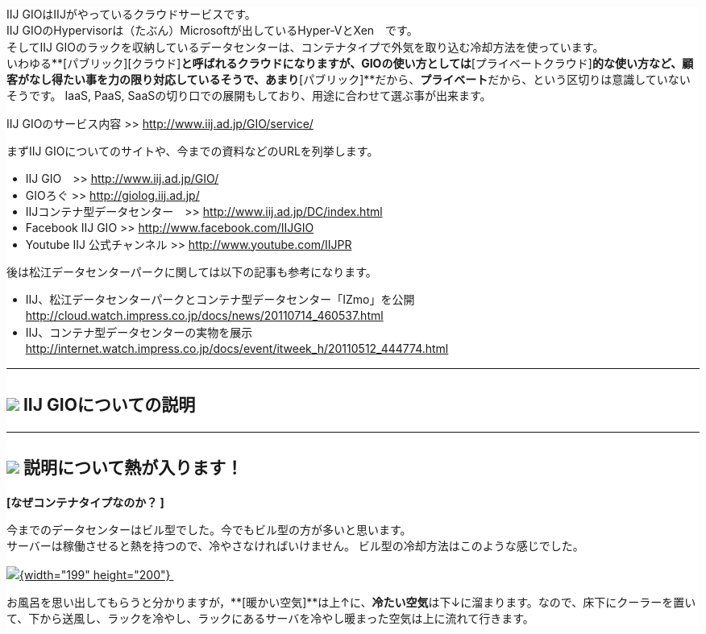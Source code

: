 IIJ GIOはIIJがやっているクラウドサービスです。  
IIJ
GIOのHypervisorは（たぶん）Microsoftが出しているHyper-VとXen　です。  
そしてIIJ
GIOのラックを収納しているデータセンターは、コンテナタイプで外気を取り込む冷却方法を使っています。  
いわゆる**[パブリック][クラウド]**と呼ばれるクラウドになりますが、GIOの使い方としては**[プライベートクラウド]**的な使い方など、顧客がなし得たい事を力の限り対応しているそうで、あまり**[パブリック]**だから、**プライベート**だから、という区切りは意識していないそうです。
IaaS, PaaS,
SaaSの切り口での展開もしており、用途に合わせて選ぶ事が出来ます。

IIJ GIOのサービス内容 \>\> <http://www.iij.ad.jp/GIO/service/>

まずIIJ GIOについてのサイトや、今までの資料などのURLを列挙します。

-   IIJ GIO　\>\> <http://www.iij.ad.jp/GIO/>
-   GIOろぐ \>\> <http://giolog.iij.ad.jp/> 
-   IIJコンテナ型データセンター　\>\>
    <http://www.iij.ad.jp/DC/index.html> 
-   Facebook IIJ GIO \>\> <http://www.facebook.com/IIJGIO>
-   Youtube IIJ 公式チャンネル \>\> <http://www.youtube.com/IIJPR>

後は松江データセンターパークに関しては以下の記事も参考になります。

-   IIJ、松江データセンターパークとコンテナ型データセンター「IZmo」を公開
    <http://cloud.watch.impress.co.jp/docs/news/20110714_460537.html>
-   IIJ、コンテナ型データセンターの実物を展示  
   <http://internet.watch.impress.co.jp/docs/event/itweek_h/20110512_444774.html>

  ----------------------------------------------------------------------------------------------------------------------------------------------------------------------------------------------------------------------------------------------
   [![](http://3.bp.blogspot.com/-x2DnAPZqAT4/TrHReQP6Y8I/AAAAAAAAOZI/nbLg0W-5EAU/s320/IMG_0755+08-22-08.JPG)](http://3.bp.blogspot.com/-x2DnAPZqAT4/TrHReQP6Y8I/AAAAAAAAOZI/nbLg0W-5EAU/s1600/IMG_0755+08-22-08.JPG)
                                                                                                              IIJ GIOについての説明
  ----------------------------------------------------------------------------------------------------------------------------------------------------------------------------------------------------------------------------------------------

  -------------------------------------------------------------------------------------------------------------------------------------
   ![](http://2.bp.blogspot.com/-q1DpWXfuuEY/TrHRfMxrGQI/AAAAAAAAOZM/niJsbWQYFes/s320/IMG_0756+08-22-08.JPG)
                                                       説明について熱が入ります！
  -------------------------------------------------------------------------------------------------------------------------------------



**[なぜコンテナタイプなのか？ ]**

今までのデータセンターはビル型でした。今でもビル型の方が多いと思います。  
サーバーは稼働させると熱を持つので、冷やさなければいけません。
ビル型の冷却方法はこのような感じでした。

[![](http://2.bp.blogspot.com/-9j-jMzOOm4U/TrHR4mueX2I/AAAAAAAAOZY/HQ6OYlyIb0U/s200/buildingTypeDC.png){width="199"
height="200"} ](http://2.bp.blogspot.com/-9j-jMzOOm4U/TrHR4mueX2I/AAAAAAAAOZY/HQ6OYlyIb0U/s1600/buildingTypeDC.png)

お風呂を思い出してもらうと分かりますが，**[暖かい空気]**は上↑に、**冷たい空気**は下↓に溜まります。なので、床下にクーラーを置いて、下から送風し、ラックを冷やし、ラックにあるサーバを冷やし暖まった空気は上に流れて行きます。
